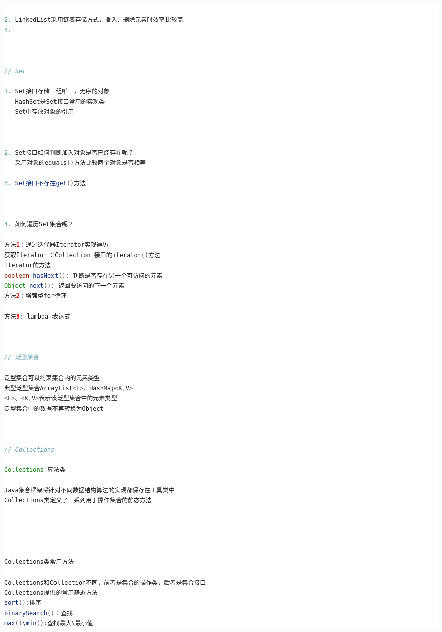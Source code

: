 ```java

2. LinkedList采用链表存储方式，插入、删除元素时效率比较高
3. 



// Set 

1. Set接口存储一组唯一，无序的对象
   HashSet是Set接口常用的实现类
   Set中存放对象的引用



2. Set接口如何判断加入对象是否已经存在呢？
   采用对象的equals()方法比较两个对象是否相等

3. Set接口不存在get()方法



4. 如何遍历Set集合呢？

方法1：通过迭代器Iterator实现遍历 
获取Iterator ：Collection 接口的iterator()方法
Iterator的方法
boolean hasNext(): 判断是否存在另一个可访问的元素 
Object next(): 返回要访问的下一个元素
方法2：增强型for循环

方法3: lambda 表达式



// 泛型集合

泛型集合可以约束集合内的元素类型 
典型泛型集合ArrayList<E>、HashMap<K,V>
<E>、<K,V>表示该泛型集合中的元素类型
泛型集合中的数据不再转换为Object



// Collections

Collections 算法类

Java集合框架将针对不同数据结构算法的实现都保存在工具类中
Collections类定义了一系列用于操作集合的静态方法





Collections类常用方法

Collections和Collection不同，前者是集合的操作类，后者是集合接口
Collections提供的常用静态方法
sort():排序
binarySearch()：查找
max()\min():查找最大\最小值


```